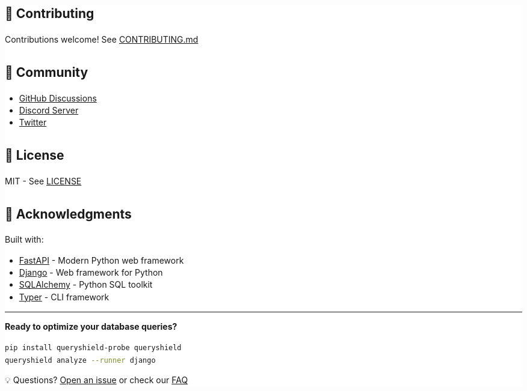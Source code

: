 ## 🤝 Contributing

Contributions welcome! See [CONTRIBUTING.md](./CONTRIBUTING.md)

## 💬 Community

- [GitHub Discussions](https://github.com/queryshield/queryshield/discussions)
- [Discord Server](https://discord.gg/queryshield)
- [Twitter](https://twitter.com/queryshieldapp)

## 📄 License

MIT - See [LICENSE](./LICENSE)

## 🙏 Acknowledgments

Built with:
- [FastAPI](https://fastapi.tiangolo.com/) - Modern Python web framework
- [Django](https://www.djangoproject.com/) - Web framework for Python
- [SQLAlchemy](https://www.sqlalchemy.org/) - Python SQL toolkit
- [Typer](https://typer.tiangolo.com/) - CLI framework

---

**Ready to optimize your database queries?**

```bash
pip install queryshield-probe queryshield
queryshield analyze --runner django
```

💡 Questions? [Open an issue](https://github.com/queryshield/queryshield/issues) or check our [FAQ](./docs/faq.md)

